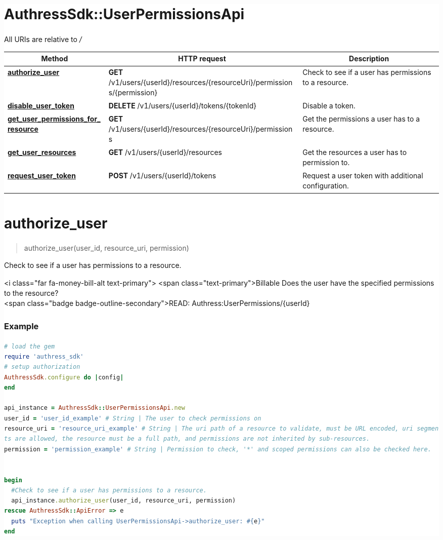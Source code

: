 # AuthressSdk::UserPermissionsApi

All URIs are relative to */*

Method | HTTP request | Description
------------- | ------------- | -------------
[**authorize_user**](UserPermissionsApi.md#authorize_user) | **GET** /v1/users/{userId}/resources/{resourceUri}/permissions/{permission} | Check to see if a user has permissions to a resource.
[**disable_user_token**](UserPermissionsApi.md#disable_user_token) | **DELETE** /v1/users/{userId}/tokens/{tokenId} | Disable a token.
[**get_user_permissions_for_resource**](UserPermissionsApi.md#get_user_permissions_for_resource) | **GET** /v1/users/{userId}/resources/{resourceUri}/permissions | Get the permissions a user has to a resource.
[**get_user_resources**](UserPermissionsApi.md#get_user_resources) | **GET** /v1/users/{userId}/resources | Get the resources a user has to permission to.
[**request_user_token**](UserPermissionsApi.md#request_user_token) | **POST** /v1/users/{userId}/tokens | Request a user token with additional configuration.

# **authorize_user**
> authorize_user(user_id, resource_uri, permission)

Check to see if a user has permissions to a resource.

<i class=\"far fa-money-bill-alt text-primary\"></i> <span class=\"text-primary\">Billable</span> Does the user have the specified permissions to the resource?         <br><span class=\"badge badge-outline-secondary\">READ: Authress:UserPermissions/{userId}</span>

### Example
```ruby
# load the gem
require 'authress_sdk'
# setup authorization
AuthressSdk.configure do |config|
end

api_instance = AuthressSdk::UserPermissionsApi.new
user_id = 'user_id_example' # String | The user to check permissions on
resource_uri = 'resource_uri_example' # String | The uri path of a resource to validate, must be URL encoded, uri segments are allowed, the resource must be a full path, and permissions are not inherited by sub-resources.
permission = 'permission_example' # String | Permission to check, '*' and scoped permissions can also be checked here.


begin
  #Check to see if a user has permissions to a resource.
  api_instance.authorize_user(user_id, resource_uri, permission)
rescue AuthressSdk::ApiError => e
  puts "Exception when calling UserPermissionsApi->authorize_user: #{e}"
end
```
